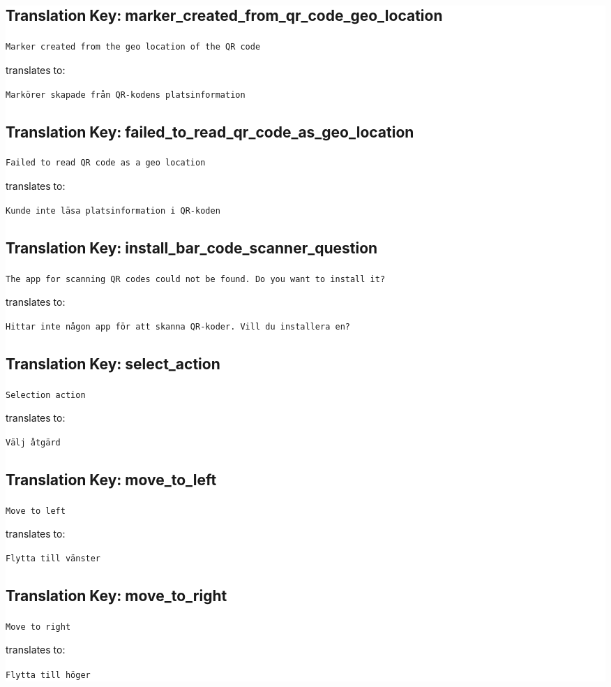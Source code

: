 

## Translation Key: marker_created_from_qr_code_geo_location
```
Marker created from the geo location of the QR code
```
translates to:
```
Markörer skapade från QR-kodens platsinformation
```


## Translation Key: failed_to_read_qr_code_as_geo_location
```
Failed to read QR code as a geo location
```
translates to:
```
Kunde inte läsa platsinformation i QR-koden
```


## Translation Key: install_bar_code_scanner_question
```
The app for scanning QR codes could not be found. Do you want to install it?
```
translates to:
```
Hittar inte någon app för att skanna QR-koder. Vill du installera en?
```


## Translation Key: select_action
```
Selection action
```
translates to:
```
Välj åtgärd
```


## Translation Key: move_to_left
```
Move to left
```
translates to:
```
Flytta till vänster
```


## Translation Key: move_to_right
```
Move to right
```
translates to:
```
Flytta till höger
```
